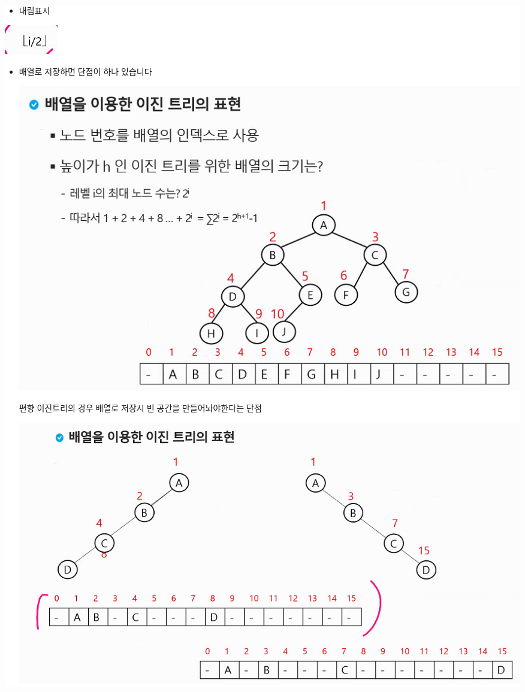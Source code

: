  - 내림표시

  ![image-20210405131723561](tree.assets/image-20210405131723561.png)

- 배열로 저장하면 단점이 하나 있습니다

  ![image-20210405131927663](tree.assets/image-20210405131927663.png)

  편향 이진트리의 경우 배열로 저장시 빈 공간을 만들어놔야한다는 단점

  ![image-20210405132003164](tree.assets/image-20210405132003164.png)
